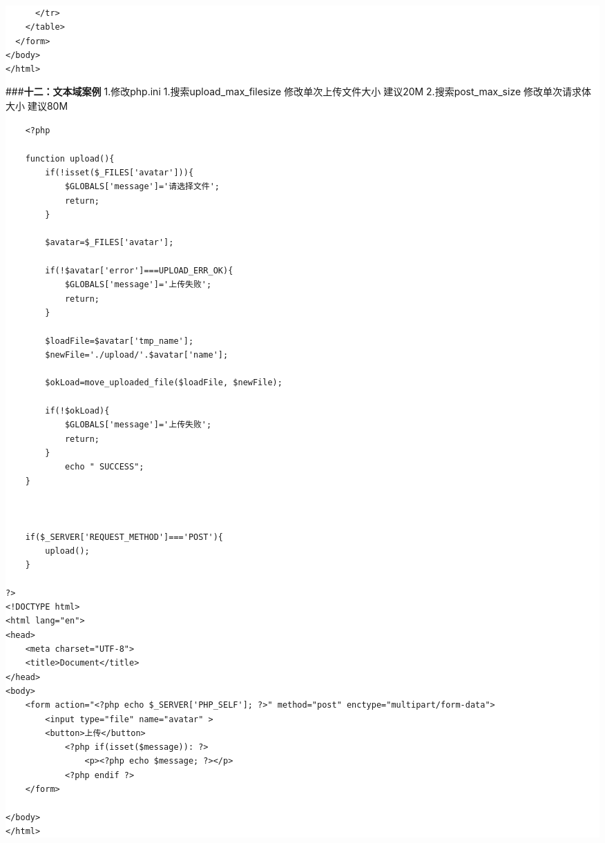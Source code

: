 ```
      </tr>
    </table>
  </form>
</body>
</html>
```
###**十二：文本域案例**
1.修改php.ini
    1.搜索upload_max_filesize 修改单次上传文件大小 建议20M
    2.搜索post_max_size 修改单次请求体大小 建议80M
```
    <?php
	
	function upload(){
		if(!isset($_FILES['avatar'])){
			$GLOBALS['message']='请选择文件'; 
			return;
		}

		$avatar=$_FILES['avatar'];

		if(!$avatar['error']===UPLOAD_ERR_OK){
			$GLOBALS['message']='上传失败';
			return;
		}

		$loadFile=$avatar['tmp_name'];
		$newFile='./upload/'.$avatar['name'];

		$okLoad=move_uploaded_file($loadFile, $newFile);

		if(!$okLoad){
			$GLOBALS['message']='上传失败';
			return;
		}
			echo " SUCCESS";
	}



	if($_SERVER['REQUEST_METHOD']==='POST'){
		upload();
	}

?>
<!DOCTYPE html> 
<html lang="en">
<head>
	<meta charset="UTF-8">
	<title>Document</title>
</head>
<body>
	<form action="<?php echo $_SERVER['PHP_SELF']; ?>" method="post" enctype="multipart/form-data">
		<input type="file" name="avatar" >
		<button>上传</button>
			<?php if(isset($message)): ?>
				<p><?php echo $message; ?></p>
			<?php endif ?>
	</form>

</body>
</html>
```
